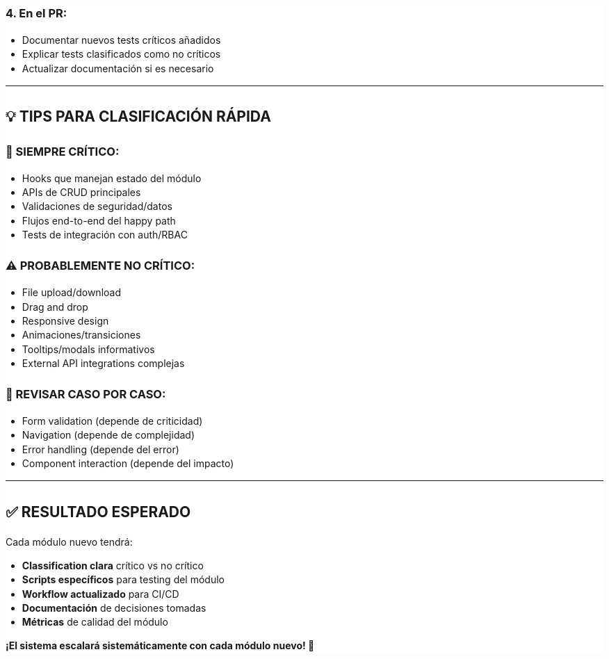 ### **4. En el PR:**
- Documentar nuevos tests críticos añadidos
- Explicar tests clasificados como no críticos
- Actualizar documentación si es necesario

---

## 💡 **TIPS PARA CLASIFICACIÓN RÁPIDA**

### **🎯 SIEMPRE CRÍTICO**:
- Hooks que manejan estado del módulo
- APIs de CRUD principales
- Validaciones de seguridad/datos
- Flujos end-to-end del happy path
- Tests de integración con auth/RBAC

### **⚠️ PROBABLEMENTE NO CRÍTICO**:
- File upload/download
- Drag and drop
- Responsive design
- Animaciones/transiciones
- Tooltips/modals informativos
- External API integrations complejas

### **🤔 REVISAR CASO POR CASO**:
- Form validation (depende de criticidad)
- Navigation (depende de complejidad)
- Error handling (depende del error)
- Component interaction (depende del impacto)

---

## ✅ **RESULTADO ESPERADO**

Cada módulo nuevo tendrá:
- **Classification clara** crítico vs no crítico
- **Scripts específicos** para testing del módulo
- **Workflow actualizado** para CI/CD
- **Documentación** de decisiones tomadas
- **Métricas** de calidad del módulo

**¡El sistema escalará sistemáticamente con cada módulo nuevo! 🎯**